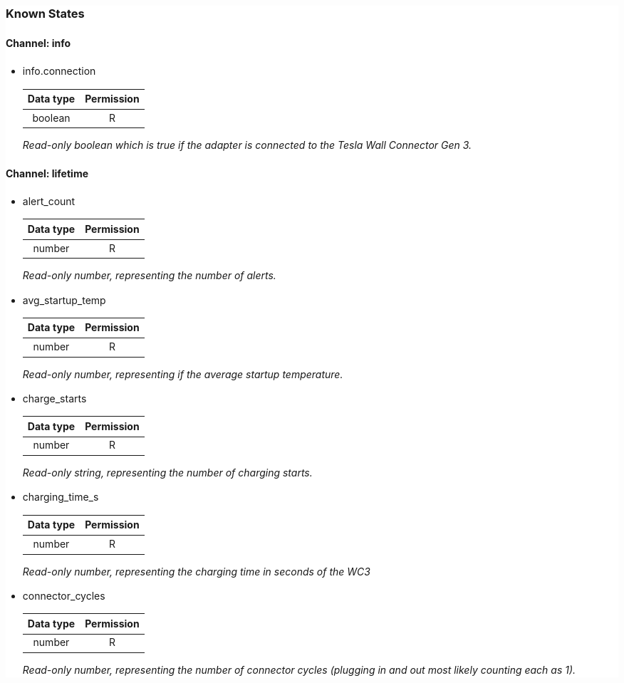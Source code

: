 ### Known States

#### Channel: info

* info.connection

    |Data type|Permission|                                                                       
    |:---:|:---:|
    |boolean|R|

   *Read-only boolean which is true if the adapter is connected to the Tesla Wall Connector Gen 3.*
   
#### Channel: lifetime
   
* alert_count

    |Data type|Permission|                                                                       
    |:---:|:---:|
    |number|R|

   *Read-only number, representing the number of alerts.*
   
* avg_startup_temp

    |Data type|Permission|                                                                       
    |:---:|:---:|
    |number|R|

   *Read-only number, representing if the average startup temperature.*
   
* charge_starts

    |Data type|Permission|                                                                       
    |:---:|:---:|
    |number|R|

   *Read-only string, representing the number of charging starts.*
   
* charging_time_s

    |Data type|Permission|                                                                       
    |:---:|:---:|
    |number|R|

   *Read-only number, representing the charging time in seconds of the WC3*
   
* connector_cycles

    |Data type|Permission|                                                                       
    |:---:|:---:|
    |number|R|

   *Read-only number, representing the number of connector cycles (plugging in and out most likely counting each as 1).*
   